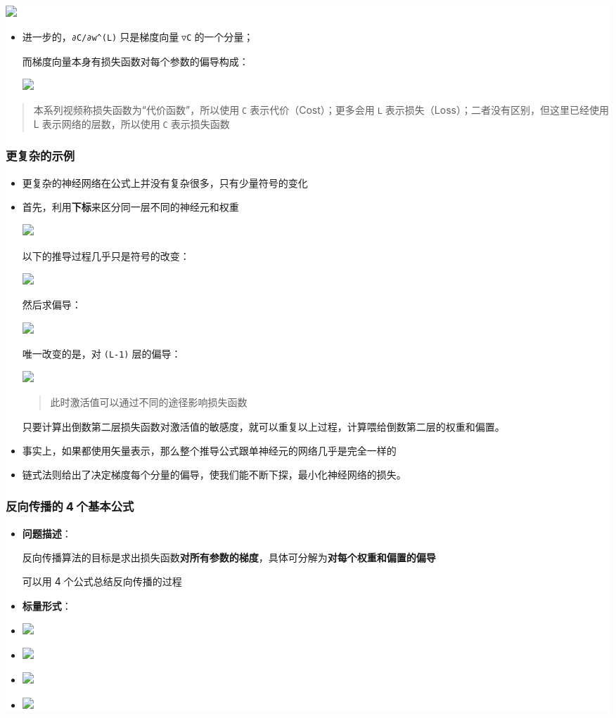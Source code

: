   ![](https://github.com/imhuay/Algorithm_Interview_Notes-Chinese/blob/master/_assets/TIM截图20180704194944.png)

  
  
- 进一步的，`∂C/∂w^(L)` 只是梯度向量 `▽C` 的一个分量；

  而梯度向量本身有损失函数对每个参数的偏导构成：

  ![](https://github.com/imhuay/Algorithm_Interview_Notes-Chinese/blob/master/_assets/TIM截图20180704172524.png)

> 本系列视频称损失函数为“代价函数”，所以使用 `C` 表示代价（Cost）；更多会用 `L` 表示损失（Loss）；二者没有区别，但这里已经使用 L 表示网络的层数，所以使用 `C` 表示损失函数

### 更复杂的示例
- 更复杂的神经网络在公式上并没有复杂很多，只有少量符号的变化
- 首先，利用**下标**来区分同一层不同的神经元和权重

  ![](https://github.com/imhuay/Algorithm_Interview_Notes-Chinese/blob/master/_assets/TIM截图20180704195120.png)

  以下的推导过程几乎只是符号的改变：

  ![](https://github.com/imhuay/Algorithm_Interview_Notes-Chinese/blob/master/_assets/TIM截图20180704195859.png)

  然后求偏导：

  ![](https://github.com/imhuay/Algorithm_Interview_Notes-Chinese/blob/master/_assets/TIM截图20180704200316.png)
  
  唯一改变的是，对 `(L-1)` 层的偏导：

  ![](https://github.com/imhuay/Algorithm_Interview_Notes-Chinese/blob/master/_assets/TIM截图20180704200453.png)
  > 此时激活值可以通过不同的途径影响损失函数

  只要计算出倒数第二层损失函数对激活值的敏感度，就可以重复以上过程，计算喂给倒数第二层的权重和偏置。

- 事实上，如果都使用矢量表示，那么整个推导公式跟单神经元的网络几乎是完全一样的

- 链式法则给出了决定梯度每个分量的偏导，使我们能不断下探，最小化神经网络的损失。

### 反向传播的 4 个基本公式

- **问题描述**：

  反向传播算法的目标是求出损失函数**对所有参数的梯度**，具体可分解为**对每个权重和偏置的偏导**

  可以用 4 个公式总结反向传播的过程

- **标量形式**：

 - ![](https://github.com/imhuay/Algorithm_Interview_Notes-Chinese/blob/master/_assets/公式_20180705190236.png)
 
 - ![](https://github.com/imhuay/Algorithm_Interview_Notes-Chinese/blob/master/_assets/公式_20180705134851.png)

 - ![](https://github.com/imhuay/Algorithm_Interview_Notes-Chinese/blob/master/_assets/公式_20180705154543.png)

 - ![](https://github.com/imhuay/Algorithm_Interview_Notes-Chinese/blob/master/_assets/公式_20180705154650.png)
